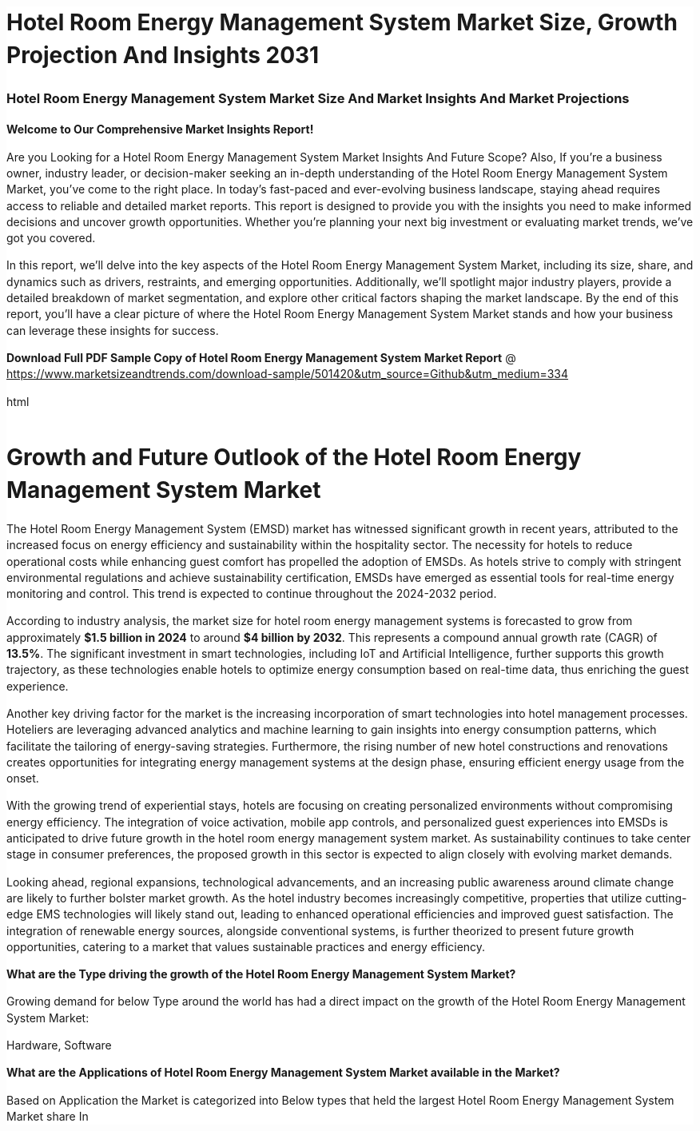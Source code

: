 <h1> Hotel Room Energy Management System Market Size, Growth Projection And Insights 2031</h1><div class="" data-test-id=""><h3><span class="">Hotel Room Energy Management System Market Size And Market Insights And Market Projections</span></h3></div><div class="" data-test-id=""><p><strong>Welcome to Our Comprehensive Market Insights Report!</strong></p><p>Are you Looking for a Hotel Room Energy Management System Market Insights And Future Scope? Also, If you&rsquo;re a business owner, industry leader, or decision-maker seeking an in-depth understanding of the Hotel Room Energy Management System Market, you&rsquo;ve come to the right place. In today&rsquo;s fast-paced and ever-evolving business landscape, staying ahead requires access to reliable and detailed market reports. This report is designed to provide you with the insights you need to make informed decisions and uncover growth opportunities. Whether you&rsquo;re planning your next big investment or evaluating market trends, we&rsquo;ve got you covered.</p><p>In this report, we&rsquo;ll delve into the key aspects of the Hotel Room Energy Management System Market, including its size, share, and dynamics such as drivers, restraints, and emerging opportunities. Additionally, we&rsquo;ll spotlight major industry players, provide a detailed breakdown of market segmentation, and explore other critical factors shaping the market landscape. By the end of this report, you&rsquo;ll have a clear picture of where the Hotel Room Energy Management System Market stands and how your business can leverage these insights for success.</p><p><strong>Download Full PDF Sample Copy of Hotel Room Energy Management System Market Report</strong> @ <a href="https://www.marketsizeandtrends.com/download-sample/501420&utm_source=Github&utm_medium=334" target="_blank">https://www.marketsizeandtrends.com/download-sample/501420&utm_source=Github&utm_medium=334</a></p></div><div class="" data-test-id=""><p><span class="">html<!DOCTYPE html><html lang="en"><head> <meta charset="UTF-8"> <meta name="viewport" content="width=device-width, initial-scale=1.0"> <title>Hotel Room Energy Management System Market Growth</title></head><body> <h1>Growth and Future Outlook of the Hotel Room Energy Management System Market</h1> <p>The Hotel Room Energy Management System (EMSD) market has witnessed significant growth in recent years, attributed to the increased focus on energy efficiency and sustainability within the hospitality sector. The necessity for hotels to reduce operational costs while enhancing guest comfort has propelled the adoption of EMSDs. As hotels strive to comply with stringent environmental regulations and achieve sustainability certification, EMSDs have emerged as essential tools for real-time energy monitoring and control. This trend is expected to continue throughout the 2024-2032 period.</p> <p>According to industry analysis, the market size for hotel room energy management systems is forecasted to grow from approximately <strong>$1.5 billion in 2024</strong> to around <strong>$4 billion by 2032</strong>. This represents a compound annual growth rate (CAGR) of <strong>13.5%</strong>. The significant investment in smart technologies, including IoT and Artificial Intelligence, further supports this growth trajectory, as these technologies enable hotels to optimize energy consumption based on real-time data, thus enriching the guest experience.</p> <p>Another key driving factor for the market is the increasing incorporation of smart technologies into hotel management processes. Hoteliers are leveraging advanced analytics and machine learning to gain insights into energy consumption patterns, which facilitate the tailoring of energy-saving strategies. Furthermore, the rising number of new hotel constructions and renovations creates opportunities for integrating energy management systems at the design phase, ensuring efficient energy usage from the onset.</p> <p>With the growing trend of experiential stays, hotels are focusing on creating personalized environments without compromising energy efficiency. The integration of voice activation, mobile app controls, and personalized guest experiences into EMSDs is anticipated to drive future growth in the hotel room energy management system market. As sustainability continues to take center stage in consumer preferences, the proposed growth in this sector is expected to align closely with evolving market demands.</p> <p><strong></strong></p> <p>Looking ahead, regional expansions, technological advancements, and an increasing public awareness around climate change are likely to further bolster market growth. As the hotel industry becomes increasingly competitive, properties that utilize cutting-edge EMS technologies will likely stand out, leading to enhanced operational efficiencies and improved guest satisfaction. The integration of renewable energy sources, alongside conventional systems, is further theorized to present future growth opportunities, catering to a market that values sustainable practices and energy efficiency.</p></body></html></span></p><p><strong><span class="">What are the&nbsp;Type driving the growth of the Hotel Room Energy Management System Market?</span></strong></p></div><div class="" data-test-id=""><p><span class="">Growing demand for below Type around the world has had a direct impact on the growth of the Hotel Room Energy Management System Market:</span></p></div><div class="" data-test-id=""><p>Hardware, Software</p><p><span class=""><strong>What are the&nbsp;Applications&nbsp;of Hotel Room Energy Management System Market available in the Market?</strong></span></p></div><div class="" data-test-id=""><p><span class="">Based on Application the Market is categorized into Below types that held the largest Hotel Room Energy Management System Market share In